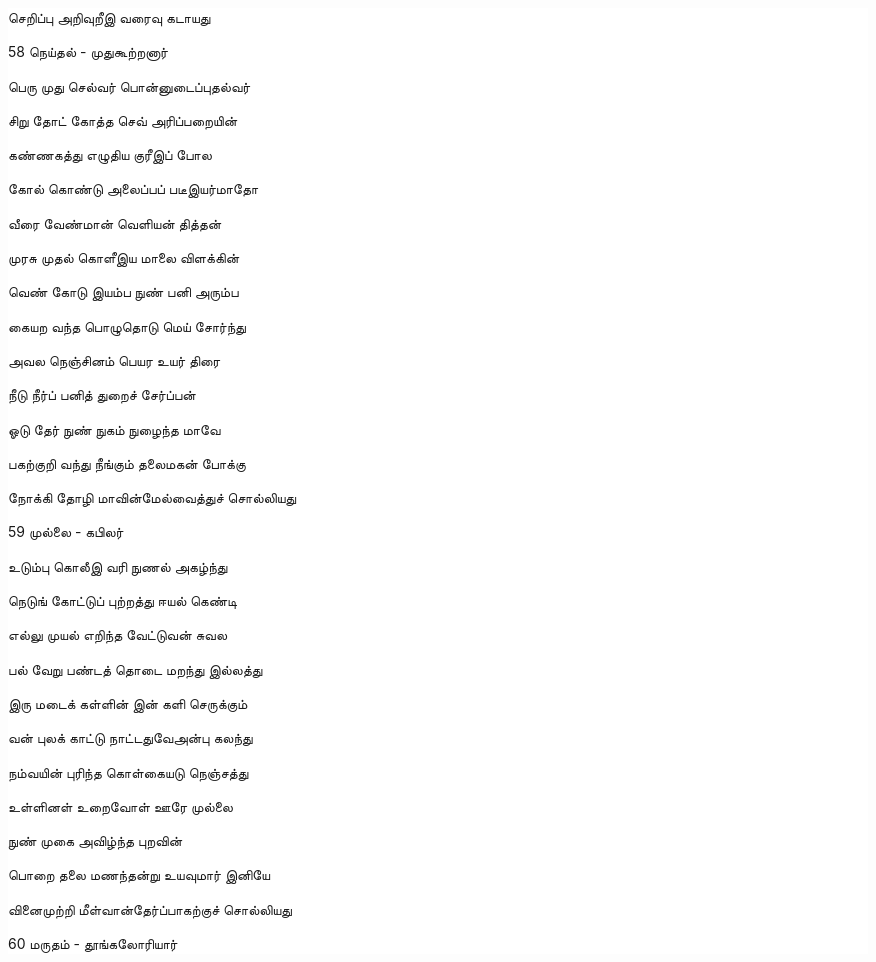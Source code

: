 செறிப்பு அறிவுறீஇ வரைவு கடாயது  

  

58 நெய்தல் - முதுகூற்றனார்  

  

பெரு முது செல்வர் பொன்னுடைப்புதல்வர்  

சிறு தோட் கோத்த செவ் அரிப்பறையின்  

கண்ணகத்து எழுதிய குரீஇப் போல  

கோல் கொண்டு அலைப்பப் படீஇயர்மாதோ  

வீரை வேண்மான் வெளியன் தித்தன்  

முரசு முதல் கொளீஇய மாலை விளக்கின்  

வெண் கோடு இயம்ப நுண் பனி அரும்ப  

கையற வந்த பொழுதொடு மெய் சோர்ந்து  

அவல நெஞ்சினம் பெயர உயர் திரை  

நீடு நீர்ப் பனித் துறைச் சேர்ப்பன்  

ஓடு தேர் நுண் நுகம் நுழைந்த மாவே  

  

பகற்குறி வந்து நீங்கும் தலைமகன் போக்கு  

நோக்கி தோழி மாவின்மேல்வைத்துச் சொல்லியது  

  

59 முல்லை - கபிலர்  

  

உடும்பு கொலீஇ வரி நுணல் அகழ்ந்து  

நெடுங் கோட்டுப் புற்றத்து ஈயல் கெண்டி  

எல்லு முயல் எறிந்த வேட்டுவன் சுவல  

பல் வேறு பண்டத் தொடை மறந்து இல்லத்து  

இரு மடைக் கள்ளின் இன் களி செருக்கும்  

வன் புலக் காட்டு நாட்டதுவேஅன்பு கலந்து  

நம்வயின் புரிந்த கொள்கையடு நெஞ்சத்து  

உள்ளினள் உறைவோள் ஊரே முல்லை  

நுண் முகை அவிழ்ந்த புறவின்  

பொறை தலை மணந்தன்று உயவுமார் இனியே  

  

வினைமுற்றி மீள்வான்தேர்ப்பாகற்குச் சொல்லியது  

  

60 மருதம் - தூங்கலோரியார்  
